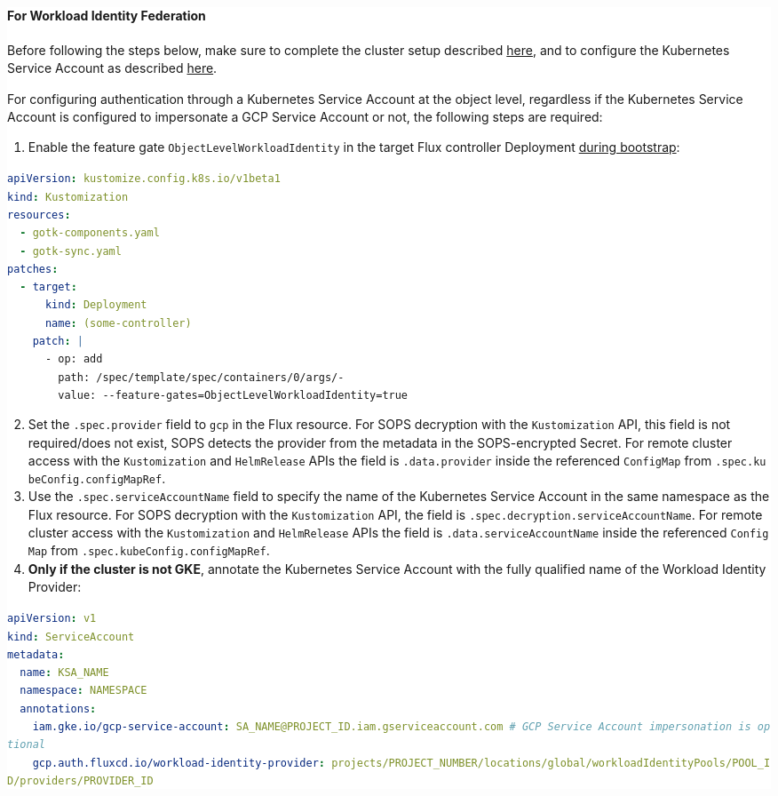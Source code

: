 #### For Workload Identity Federation

Before following the steps below, make sure to complete the cluster setup
described [here](#supported-clusters), and to configure the Kubernetes
Service Account as described [here](#supported-identity-types).

For configuring authentication through a Kubernetes Service Account
at the object level, regardless if the Kubernetes Service Account is
configured to impersonate a GCP Service Account or not, the following
steps are required:

1. Enable the feature gate `ObjectLevelWorkloadIdentity` in the target Flux controller Deployment
   [during bootstrap](/flux/installation/configuration/boostrap-customization.md):

```yaml
apiVersion: kustomize.config.k8s.io/v1beta1
kind: Kustomization
resources:
  - gotk-components.yaml
  - gotk-sync.yaml
patches:
  - target:
      kind: Deployment
      name: (some-controller)
    patch: |
      - op: add
        path: /spec/template/spec/containers/0/args/-
        value: --feature-gates=ObjectLevelWorkloadIdentity=true
```

2. Set the `.spec.provider` field to `gcp` in the Flux resource.
   For SOPS decryption with the `Kustomization` API, this field is not
   required/does not exist, SOPS detects the provider from the metadata
   in the SOPS-encrypted Secret. For remote cluster access with the
   `Kustomization` and `HelmRelease` APIs the field is `.data.provider`
   inside the referenced `ConfigMap` from `.spec.kubeConfig.configMapRef`.
3. Use the `.spec.serviceAccountName` field to specify the name of the
   Kubernetes Service Account in the same namespace as the Flux resource.
   For SOPS decryption with the `Kustomization` API, the field is
   `.spec.decryption.serviceAccountName`. For remote cluster access with
   the `Kustomization` and `HelmRelease` APIs the field is
   `.data.serviceAccountName` inside the referenced `ConfigMap` from
   `.spec.kubeConfig.configMapRef`.
4. **Only if the cluster is not GKE**, annotate the Kubernetes Service Account
   with the fully qualified name of the Workload Identity Provider:

```yaml
apiVersion: v1
kind: ServiceAccount
metadata:
  name: KSA_NAME
  namespace: NAMESPACE
  annotations:
    iam.gke.io/gcp-service-account: SA_NAME@PROJECT_ID.iam.gserviceaccount.com # GCP Service Account impersonation is optional
    gcp.auth.fluxcd.io/workload-identity-provider: projects/PROJECT_NUMBER/locations/global/workloadIdentityPools/POOL_ID/providers/PROVIDER_ID
```
